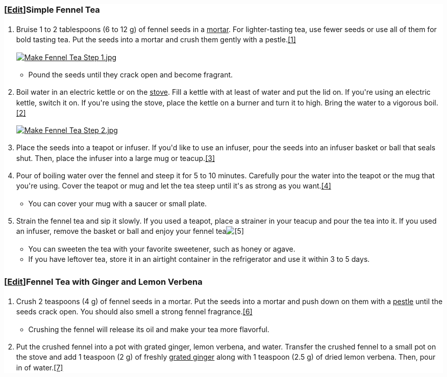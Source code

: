 ### \[[Edit](https://www.wikihow.com/index.php?title=Make-Fennel-Tea&action=edit&section=6 "Edit section: Simple Fennel Tea")\]Simple Fennel Tea

1.  Bruise 1 to 2 tablespoons (6 to 12 g) of fennel seeds in a [mortar](https://www.wikihow.com/Use-a-Mortar-and-Pestle "Use a Mortar and Pestle"). For lighter-tasting tea, use fewer seeds or use all of them for bold tasting tea. Put the seeds into a mortar and crush them gently with a pestle.[\[1\]](#_note-1)  
      
    
    [![Make Fennel Tea Step 1.jpg](https://www.wikihow.com/images/thumb/9/92/Make-Fennel-Tea-Step-1.jpg/aid11195578-v4-728px-Make-Fennel-Tea-Step-1.jpg)](https://www.wikihow.com/Image:Make-Fennel-Tea-Step-1.jpg)
    
    *   Pound the seeds until they crack open and become fragrant.
2.  Boil water in an electric kettle or on the [stove](https://www.wikihow.com/Boil-Water-Using-a-Kettle "Boil Water Using a Kettle"). Fill a kettle with at least of water and put the lid on. If you're using an electric kettle, switch it on. If you're using the stove, place the kettle on a burner and turn it to high. Bring the water to a vigorous boil.[\[2\]](#_note-2)
    
    [![Make Fennel Tea Step 2.jpg](https://www.wikihow.com/images/thumb/d/da/Make-Fennel-Tea-Step-2.jpg/aid11195578-v4-728px-Make-Fennel-Tea-Step-2.jpg)](https://www.wikihow.com/Image:Make-Fennel-Tea-Step-2.jpg)
    
3.  Place the seeds into a teapot or infuser. If you'd like to use an infuser, pour the seeds into an infuser basket or ball that seals shut. Then, place the infuser into a large mug or teacup.[\[3\]](#_note-3)  
      
    
4.  Pour of boiling water over the fennel and steep it for 5 to 10 minutes. Carefully pour the water into the teapot or the mug that you're using. Cover the teapot or mug and let the tea steep until it's as strong as you want.[\[4\]](#_note-4)  
      
    *   You can cover your mug with a saucer or small plate.
5.  Strain the fennel tea and sip it slowly. If you used a teapot, place a strainer in your teacup and pour the tea into it. If you used an infuser, remove the basket or ball and enjoy your fennel tea![\[5\]](#_note-5)  
      
    *   You can sweeten the tea with your favorite sweetener, such as honey or agave.
    *   If you have leftover tea, store it in an airtight container in the refrigerator and use it within 3 to 5 days.

### \[[Edit](https://www.wikihow.com/index.php?title=Make-Fennel-Tea&action=edit&section=7 "Edit section: Fennel Tea with Ginger and Lemon Verbena")\]Fennel Tea with Ginger and Lemon Verbena

1.  Crush 2 teaspoons (4 g) of fennel seeds in a mortar. Put the seeds into a mortar and push down on them with a [pestle](https://www.wikihow.com/Use-a-Mortar-and-Pestle "Use a Mortar and Pestle") until the seeds crack open. You should also smell a strong fennel fragrance.[\[6\]](#_note-6)  
      
    *   Crushing the fennel will release its oil and make your tea more flavorful.
2.  Put the crushed fennel into a pot with grated ginger, lemon verbena, and water. Transfer the crushed fennel to a small pot on the stove and add 1 teaspoon (2 g) of freshly [grated ginger](https://www.wikihow.com/Grate-Ginger "Grate Ginger") along with 1 teaspoon (2.5 g) of dried lemon verbena. Then, pour in of water.[\[7\]](#_note-7)  
      